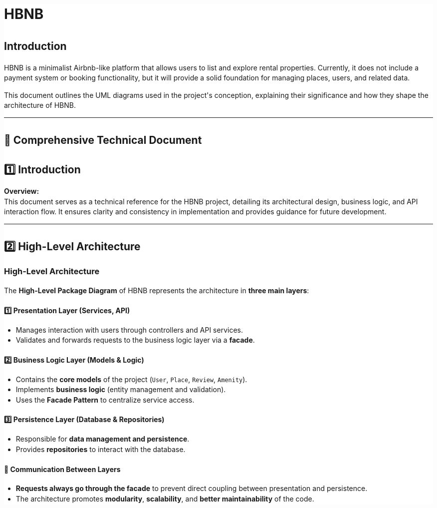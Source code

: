 # HBNB

## Introduction
HBNB is a minimalist Airbnb-like platform that allows users to list and explore rental properties. Currently, it does not include a payment system or booking functionality, but it will provide a solid foundation for managing places, users, and related data.  

This document outlines the UML diagrams used in the project's conception, explaining their significance and how they shape the architecture of HBNB.  

---

## 📌 Comprehensive Technical Document

## 1️⃣ **Introduction**
**Overview:**  
This document serves as a technical reference for the HBNB project, detailing its architectural design, business logic, and API interaction flow. It ensures clarity and consistency in implementation and provides guidance for future development.  

---

## 2️⃣ **High-Level Architecture**

### High-Level Architecture  

The **High-Level Package Diagram** of HBNB represents the architecture in **three main layers**:  

#### 1️⃣ Presentation Layer (Services, API)  
- Manages interaction with users through controllers and API services.  
- Validates and forwards requests to the business logic layer via a **facade**.  

#### 2️⃣ Business Logic Layer (Models & Logic)  
- Contains the **core models** of the project (`User`, `Place`, `Review`, `Amenity`).  
- Implements **business logic** (entity management and validation).  
- Uses the **Facade Pattern** to centralize service access.  

#### 3️⃣ Persistence Layer (Database & Repositories)  
- Responsible for **data management and persistence**.  
- Provides **repositories** to interact with the database.  

#### 🔄 Communication Between Layers  
- **Requests always go through the facade** to prevent direct coupling between presentation and persistence.  
- The architecture promotes **modularity**, **scalability**, and **better maintainability** of the code.  




